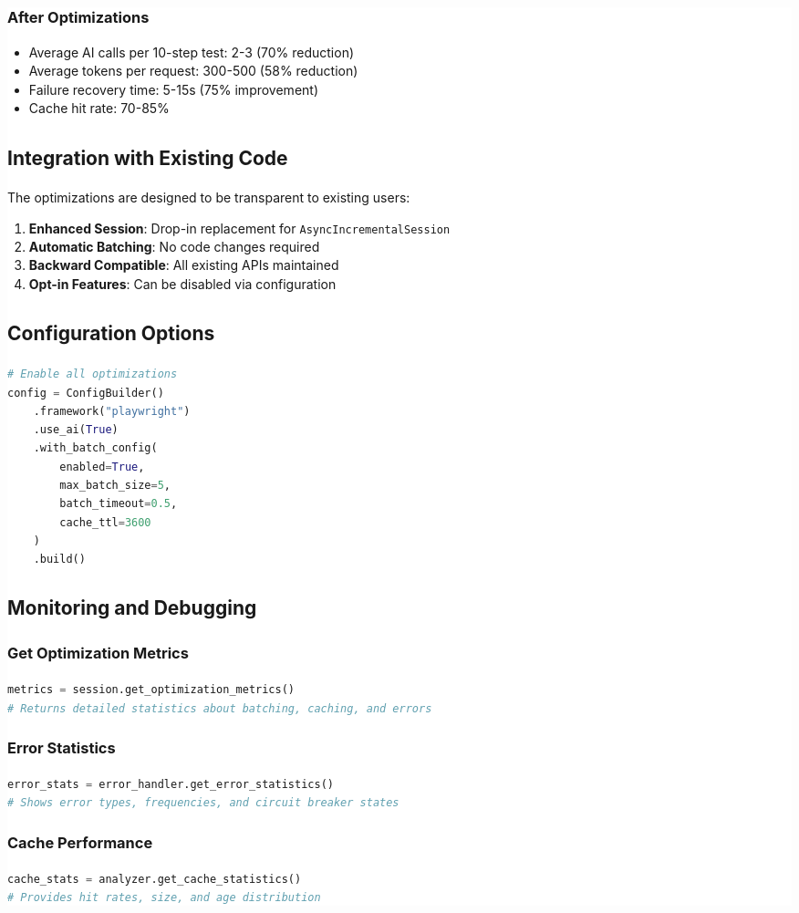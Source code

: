 ### After Optimizations
- Average AI calls per 10-step test: 2-3 (70% reduction)
- Average tokens per request: 300-500 (58% reduction)
- Failure recovery time: 5-15s (75% improvement)
- Cache hit rate: 70-85%

## Integration with Existing Code

The optimizations are designed to be transparent to existing users:

1. **Enhanced Session**: Drop-in replacement for `AsyncIncrementalSession`
2. **Automatic Batching**: No code changes required
3. **Backward Compatible**: All existing APIs maintained
4. **Opt-in Features**: Can be disabled via configuration

## Configuration Options

```python
# Enable all optimizations
config = ConfigBuilder()
    .framework("playwright")
    .use_ai(True)
    .with_batch_config(
        enabled=True,
        max_batch_size=5,
        batch_timeout=0.5,
        cache_ttl=3600
    )
    .build()
```

## Monitoring and Debugging

### Get Optimization Metrics
```python
metrics = session.get_optimization_metrics()
# Returns detailed statistics about batching, caching, and errors
```

### Error Statistics
```python
error_stats = error_handler.get_error_statistics()
# Shows error types, frequencies, and circuit breaker states
```

### Cache Performance
```python
cache_stats = analyzer.get_cache_statistics()
# Provides hit rates, size, and age distribution
```
